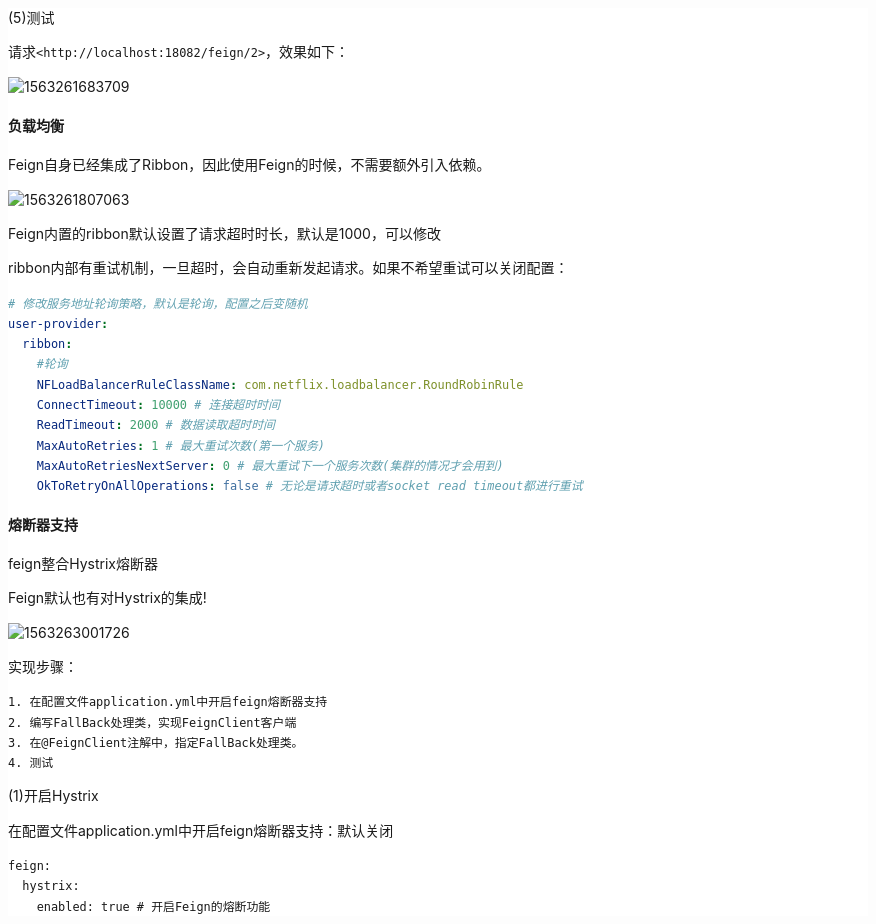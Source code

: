 (5)测试

请求`<http://localhost:18082/feign/2>`，效果如下：

![1563261683709](https://jwangtec.oss-cn-chengdu.aliyuncs.com/jwangcloud/springcloud/s2/images/1563261683709.png)



####   负载均衡

Feign自身已经集成了Ribbon，因此使用Feign的时候，不需要额外引入依赖。

![1563261807063](https://jwangtec.oss-cn-chengdu.aliyuncs.com/jwangcloud/springcloud/s2/images/1563261807063.png)

Feign内置的ribbon默认设置了请求超时时长，默认是1000，可以修改

ribbon内部有重试机制，一旦超时，会自动重新发起请求。如果不希望重试可以关闭配置：

```yml
# 修改服务地址轮询策略，默认是轮询，配置之后变随机
user-provider:
  ribbon:
    #轮询
    NFLoadBalancerRuleClassName: com.netflix.loadbalancer.RoundRobinRule
    ConnectTimeout: 10000 # 连接超时时间
    ReadTimeout: 2000 # 数据读取超时时间
    MaxAutoRetries: 1 # 最大重试次数(第一个服务)
    MaxAutoRetriesNextServer: 0 # 最大重试下一个服务次数(集群的情况才会用到)
    OkToRetryOnAllOperations: false # 无论是请求超时或者socket read timeout都进行重试
```



####   熔断器支持

feign整合Hystrix熔断器

Feign默认也有对Hystrix的集成!

![1563263001726](https://jwangtec.oss-cn-chengdu.aliyuncs.com/jwangcloud/springcloud/s2/images/1563263001726.png)

实现步骤：

```properties
1. 在配置文件application.yml中开启feign熔断器支持
2. 编写FallBack处理类，实现FeignClient客户端
3. 在@FeignClient注解中，指定FallBack处理类。
4. 测试
```



(1)开启Hystrix

在配置文件application.yml中开启feign熔断器支持：默认关闭

```properties
feign:
  hystrix:
    enabled: true # 开启Feign的熔断功能
```
